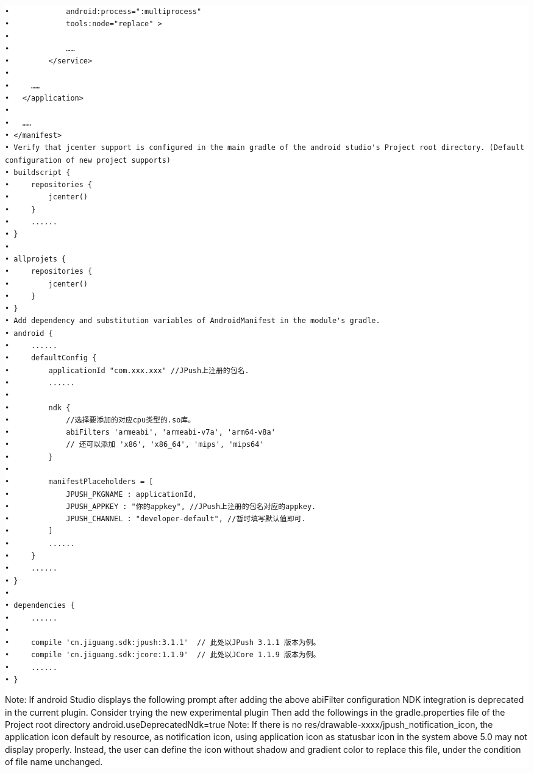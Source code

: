     •             android:process=":multiprocess"
    •             tools:node="replace" >
    • 
    •             ……
    •         </service>
    • 
    •     ……
    •   </application>
    • 
    •   ……
    • </manifest>
    • Verify that jcenter support is configured in the main gradle of the android studio's Project root directory. (Default configuration of new project supports)
    • buildscript {
    •     repositories {
    •         jcenter()
    •     }
    •     ......
    • }
    • 
    • allprojets {
    •     repositories {
    •         jcenter()
    •     }
    • }
    • Add dependency and substitution variables of AndroidManifest in the module's gradle.
    • android {
    •     ......
    •     defaultConfig {
    •         applicationId "com.xxx.xxx" //JPush上注册的包名.
    •         ......
    • 
    •         ndk {
    •             //选择要添加的对应cpu类型的.so库。
    •             abiFilters 'armeabi', 'armeabi-v7a', 'arm64-v8a'
    •             // 还可以添加 'x86', 'x86_64', 'mips', 'mips64'
    •         }
    • 
    •         manifestPlaceholders = [
    •             JPUSH_PKGNAME : applicationId,
    •             JPUSH_APPKEY : "你的appkey", //JPush上注册的包名对应的appkey.
    •             JPUSH_CHANNEL : "developer-default", //暂时填写默认值即可.
    •         ]
    •         ......
    •     }
    •     ......
    • }
    • 
    • dependencies {
    •     ......
    • 
    •     compile 'cn.jiguang.sdk:jpush:3.1.1'  // 此处以JPush 3.1.1 版本为例。
    •     compile 'cn.jiguang.sdk:jcore:1.1.9'  // 此处以JCore 1.1.9 版本为例。
    •     ......
    • }
Note: If android Studio displays the following prompt after adding the above abiFilter configuration
    NDK integration is deprecated in the current plugin. Consider trying the new experimental plugin
Then add the followings in the gradle.properties file of the Project root directory
    android.useDeprecatedNdk=true
Note: If there is no res/drawable-xxxx/jpush_notification_icon, the application icon default by resource, as notification icon, using application icon as statusbar icon in the system above 5.0 may not display properly. Instead, the user can define the icon without shadow and gradient color to replace this file, under the condition of file name unchanged.